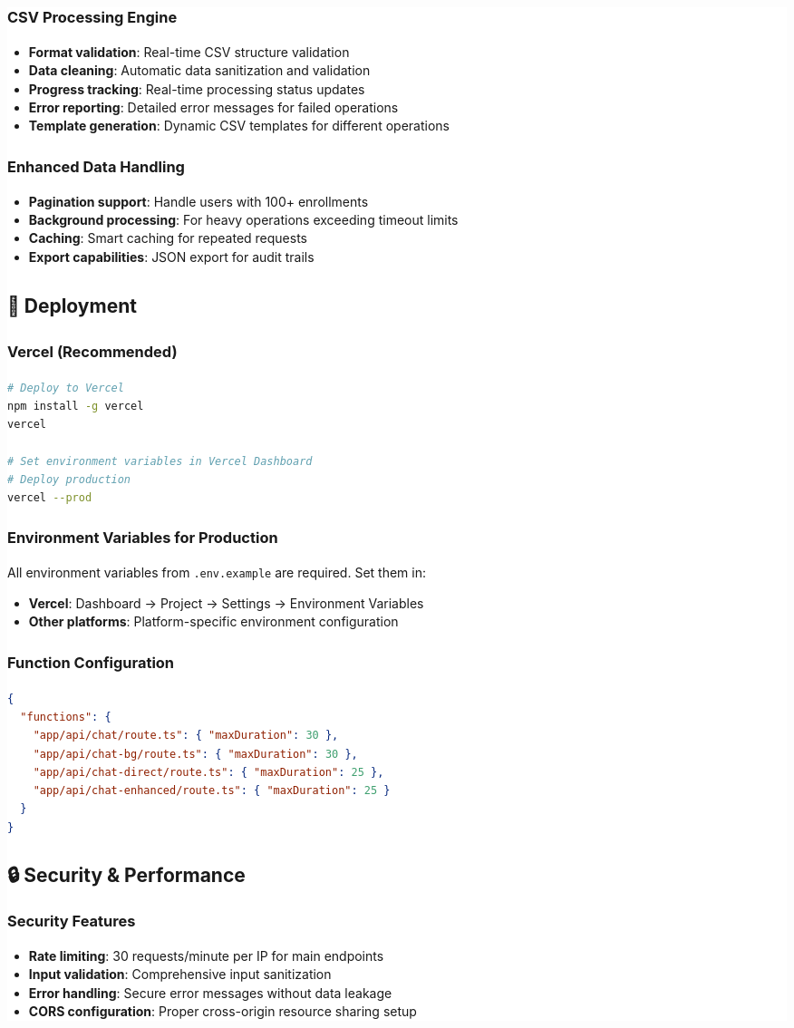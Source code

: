### CSV Processing Engine
- **Format validation**: Real-time CSV structure validation
- **Data cleaning**: Automatic data sanitization and validation
- **Progress tracking**: Real-time processing status updates
- **Error reporting**: Detailed error messages for failed operations
- **Template generation**: Dynamic CSV templates for different operations

### Enhanced Data Handling
- **Pagination support**: Handle users with 100+ enrollments
- **Background processing**: For heavy operations exceeding timeout limits
- **Caching**: Smart caching for repeated requests
- **Export capabilities**: JSON export for audit trails

## 🚀 Deployment

### Vercel (Recommended)
```bash
# Deploy to Vercel
npm install -g vercel
vercel

# Set environment variables in Vercel Dashboard
# Deploy production
vercel --prod
```

### Environment Variables for Production
All environment variables from `.env.example` are required. Set them in:
- **Vercel**: Dashboard → Project → Settings → Environment Variables
- **Other platforms**: Platform-specific environment configuration

### Function Configuration
```json
{
  "functions": {
    "app/api/chat/route.ts": { "maxDuration": 30 },
    "app/api/chat-bg/route.ts": { "maxDuration": 30 },
    "app/api/chat-direct/route.ts": { "maxDuration": 25 },
    "app/api/chat-enhanced/route.ts": { "maxDuration": 25 }
  }
}
```

## 🔒 Security & Performance

### Security Features
- **Rate limiting**: 30 requests/minute per IP for main endpoints
- **Input validation**: Comprehensive input sanitization
- **Error handling**: Secure error messages without data leakage
- **CORS configuration**: Proper cross-origin resource sharing setup
